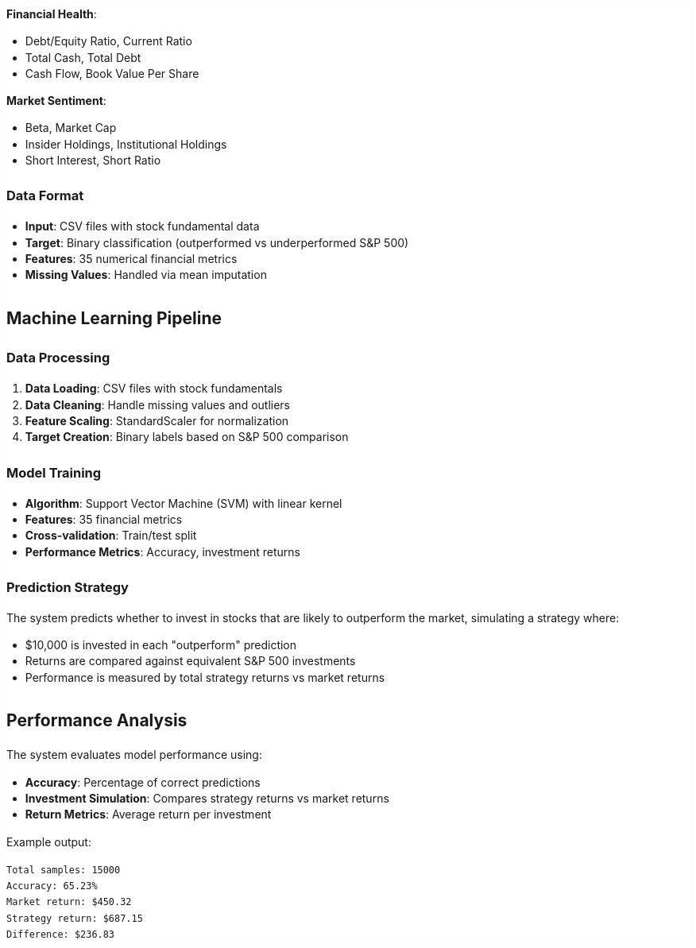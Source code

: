 **Financial Health**:
- Debt/Equity Ratio, Current Ratio
- Total Cash, Total Debt
- Cash Flow, Book Value Per Share

**Market Sentiment**:
- Beta, Market Cap
- Insider Holdings, Institutional Holdings
- Short Interest, Short Ratio

### Data Format
- **Input**: CSV files with stock fundamental data
- **Target**: Binary classification (outperformed vs underperformed S&P 500)
- **Features**: 35 numerical financial metrics
- **Missing Values**: Handled via mean imputation

## Machine Learning Pipeline

### Data Processing
1. **Data Loading**: CSV files with stock fundamentals
2. **Data Cleaning**: Handle missing values and outliers
3. **Feature Scaling**: StandardScaler for normalization
4. **Target Creation**: Binary labels based on S&P 500 comparison

### Model Training
- **Algorithm**: Support Vector Machine (SVM) with linear kernel
- **Features**: 35 financial metrics
- **Cross-validation**: Train/test split
- **Performance Metrics**: Accuracy, investment returns

### Prediction Strategy
The system predicts whether to invest in stocks that are likely to outperform the market, simulating a strategy where:
- $10,000 is invested in each "outperform" prediction
- Returns are compared against equivalent S&P 500 investments
- Performance is measured by total strategy returns vs market returns

## Performance Analysis

The system evaluates model performance using:
- **Accuracy**: Percentage of correct predictions
- **Investment Simulation**: Compares strategy returns vs market returns
- **Return Metrics**: Average return per investment

Example output:
```
Total samples: 15000
Accuracy: 65.23%
Market return: $450.32
Strategy return: $687.15
Difference: $236.83
```
